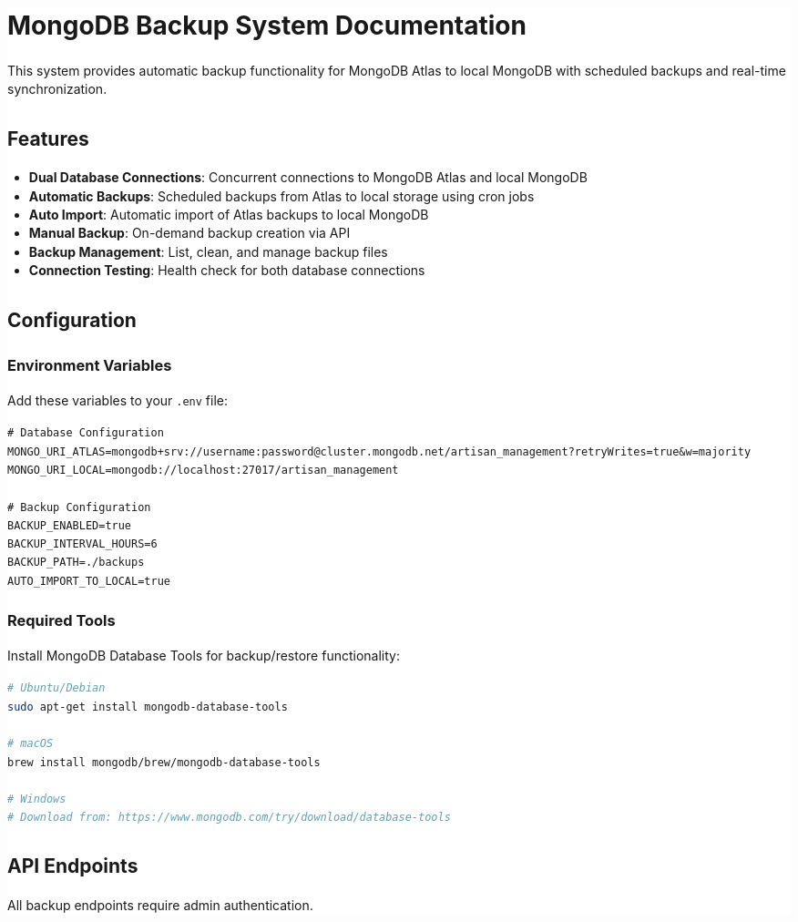 # MongoDB Backup System Documentation

This system provides automatic backup functionality for MongoDB Atlas to local MongoDB with scheduled backups and real-time synchronization.

## Features

- **Dual Database Connections**: Concurrent connections to MongoDB Atlas and local MongoDB
- **Automatic Backups**: Scheduled backups from Atlas to local storage using cron jobs
- **Auto Import**: Automatic import of Atlas backups to local MongoDB
- **Manual Backup**: On-demand backup creation via API
- **Backup Management**: List, clean, and manage backup files
- **Connection Testing**: Health check for both database connections

## Configuration

### Environment Variables

Add these variables to your `.env` file:

```env
# Database Configuration
MONGO_URI_ATLAS=mongodb+srv://username:password@cluster.mongodb.net/artisan_management?retryWrites=true&w=majority
MONGO_URI_LOCAL=mongodb://localhost:27017/artisan_management

# Backup Configuration
BACKUP_ENABLED=true
BACKUP_INTERVAL_HOURS=6
BACKUP_PATH=./backups
AUTO_IMPORT_TO_LOCAL=true
```

### Required Tools

Install MongoDB Database Tools for backup/restore functionality:

```bash
# Ubuntu/Debian
sudo apt-get install mongodb-database-tools

# macOS
brew install mongodb/brew/mongodb-database-tools

# Windows
# Download from: https://www.mongodb.com/try/download/database-tools
```

## API Endpoints

All backup endpoints require admin authentication.
